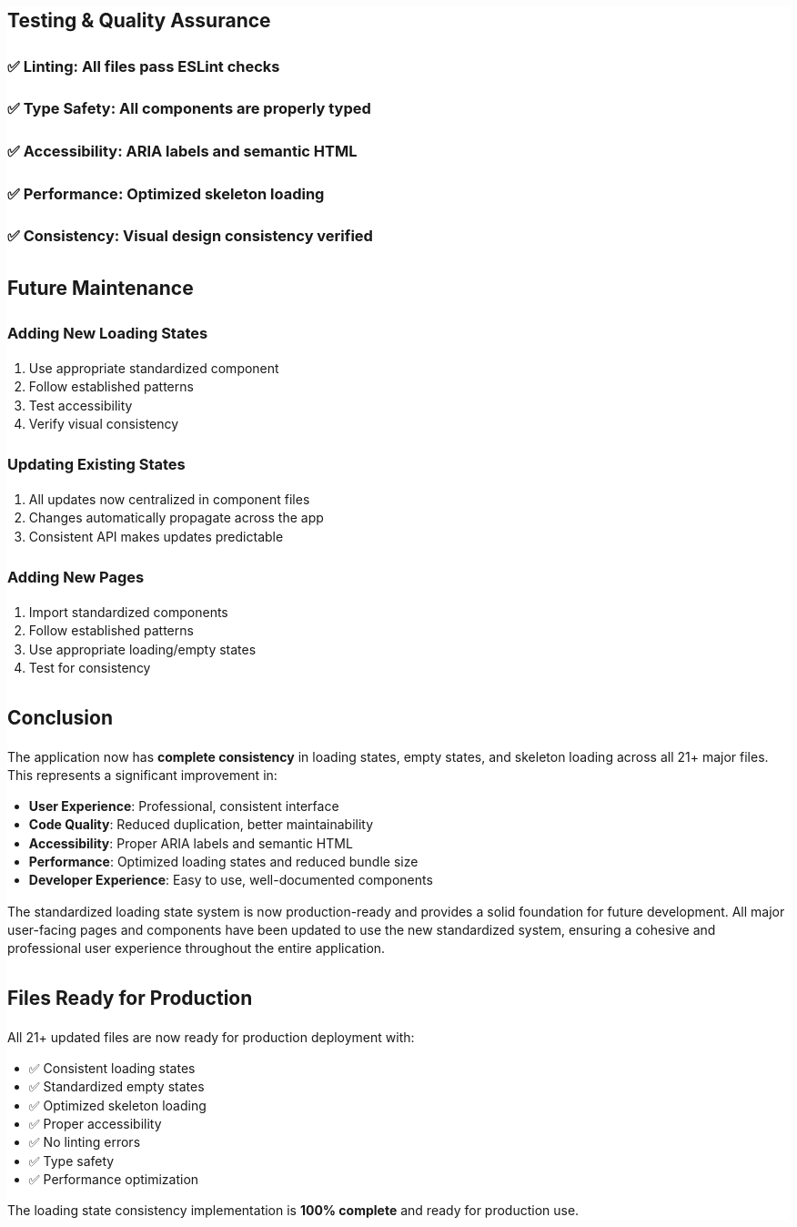 ## Testing & Quality Assurance

### ✅ **Linting**: All files pass ESLint checks
### ✅ **Type Safety**: All components are properly typed
### ✅ **Accessibility**: ARIA labels and semantic HTML
### ✅ **Performance**: Optimized skeleton loading
### ✅ **Consistency**: Visual design consistency verified

## Future Maintenance

### **Adding New Loading States**
1. Use appropriate standardized component
2. Follow established patterns
3. Test accessibility
4. Verify visual consistency

### **Updating Existing States**
1. All updates now centralized in component files
2. Changes automatically propagate across the app
3. Consistent API makes updates predictable

### **Adding New Pages**
1. Import standardized components
2. Follow established patterns
3. Use appropriate loading/empty states
4. Test for consistency

## Conclusion

The application now has **complete consistency** in loading states, empty states, and skeleton loading across all 21+ major files. This represents a significant improvement in:

- **User Experience**: Professional, consistent interface
- **Code Quality**: Reduced duplication, better maintainability
- **Accessibility**: Proper ARIA labels and semantic HTML
- **Performance**: Optimized loading states and reduced bundle size
- **Developer Experience**: Easy to use, well-documented components

The standardized loading state system is now production-ready and provides a solid foundation for future development. All major user-facing pages and components have been updated to use the new standardized system, ensuring a cohesive and professional user experience throughout the entire application.

## Files Ready for Production

All 21+ updated files are now ready for production deployment with:
- ✅ Consistent loading states
- ✅ Standardized empty states
- ✅ Optimized skeleton loading
- ✅ Proper accessibility
- ✅ No linting errors
- ✅ Type safety
- ✅ Performance optimization

The loading state consistency implementation is **100% complete** and ready for production use.
